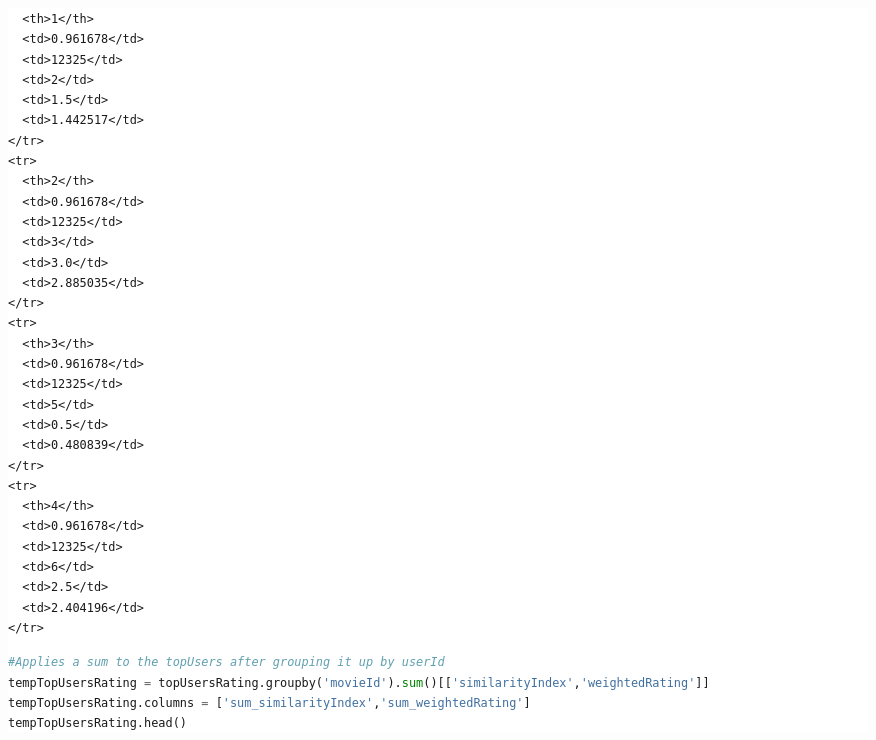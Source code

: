       <th>1</th>
      <td>0.961678</td>
      <td>12325</td>
      <td>2</td>
      <td>1.5</td>
      <td>1.442517</td>
    </tr>
    <tr>
      <th>2</th>
      <td>0.961678</td>
      <td>12325</td>
      <td>3</td>
      <td>3.0</td>
      <td>2.885035</td>
    </tr>
    <tr>
      <th>3</th>
      <td>0.961678</td>
      <td>12325</td>
      <td>5</td>
      <td>0.5</td>
      <td>0.480839</td>
    </tr>
    <tr>
      <th>4</th>
      <td>0.961678</td>
      <td>12325</td>
      <td>6</td>
      <td>2.5</td>
      <td>2.404196</td>
    </tr>
  </tbody>
</table>
</div>




```python
#Applies a sum to the topUsers after grouping it up by userId
tempTopUsersRating = topUsersRating.groupby('movieId').sum()[['similarityIndex','weightedRating']]
tempTopUsersRating.columns = ['sum_similarityIndex','sum_weightedRating']
tempTopUsersRating.head()
```




<div>
<style scoped>
    .dataframe tbody tr th:only-of-type {
        vertical-align: middle;
    }

    .dataframe tbody tr th {
        vertical-align: top;
    }
